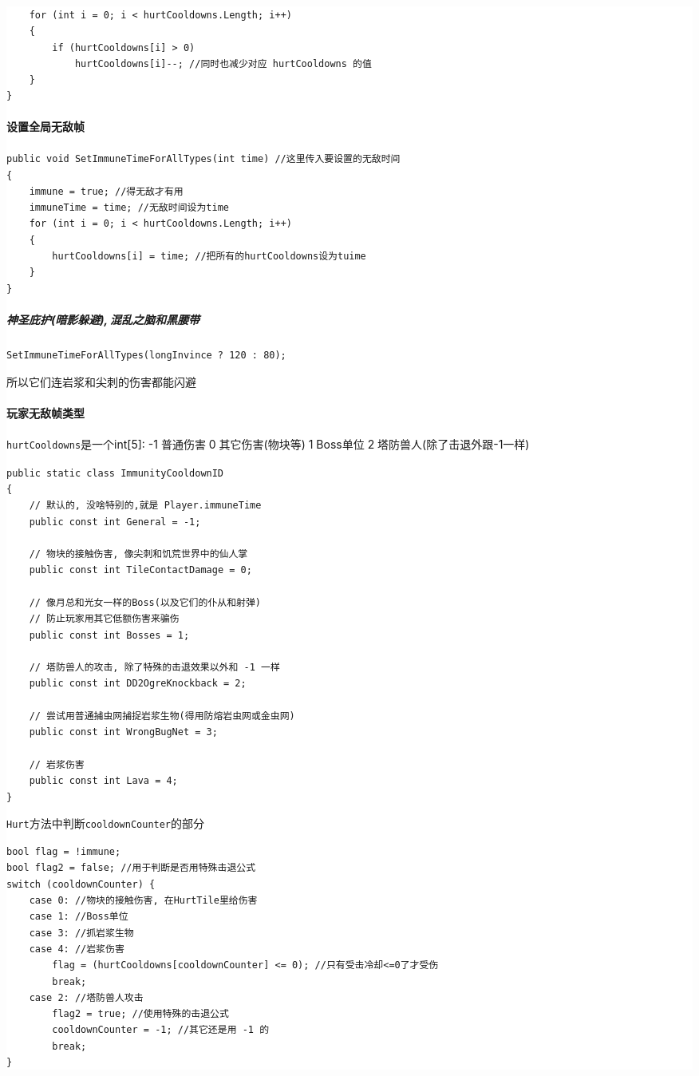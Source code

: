 		for (int i = 0; i < hurtCooldowns.Length; i++) 
		{
			if (hurtCooldowns[i] > 0)
				hurtCooldowns[i]--; //同时也减少对应 hurtCooldowns 的值
		}
	}
	
#### 设置全局无敌帧

	public void SetImmuneTimeForAllTypes(int time) //这里传入要设置的无敌时间
	{
		immune = true; //得无敌才有用
		immuneTime = time; //无敌时间设为time
		for (int i = 0; i < hurtCooldowns.Length; i++) 
		{
			hurtCooldowns[i] = time; //把所有的hurtCooldowns设为tuime
		}
	}
	
##### 神圣庇护(暗影躲避), 混乱之脑和黑腰带

	SetImmuneTimeForAllTypes(longInvince ? 120 : 80);

所以它们连岩浆和尖刺的伤害都能闪避

#### 玩家无敌帧类型

`hurtCooldowns`是一个int[5]: -1 普通伤害 0 其它伤害(物块等) 1 Boss单位 2 塔防兽人(除了击退外跟-1一样)

	public static class ImmunityCooldownID
	{
		// 默认的, 没啥特别的,就是 Player.immuneTime
		public const int General = -1;
		
		// 物块的接触伤害, 像尖刺和饥荒世界中的仙人掌
		public const int TileContactDamage = 0;
		
		// 像月总和光女一样的Boss(以及它们的仆从和射弹)
		// 防止玩家用其它低额伤害来骗伤
		public const int Bosses = 1;
		
		// 塔防兽人的攻击, 除了特殊的击退效果以外和 -1 一样
		public const int DD2OgreKnockback = 2;
		
		// 尝试用普通捕虫网捕捉岩浆生物(得用防熔岩虫网或金虫网)
		public const int WrongBugNet = 3;

		// 岩浆伤害
		public const int Lava = 4;
	}
	
`Hurt`方法中判断`cooldownCounter`的部分

	bool flag = !immune;
	bool flag2 = false; //用于判断是否用特殊击退公式
	switch (cooldownCounter) {
		case 0: //物块的接触伤害, 在HurtTile里给伤害
		case 1: //Boss单位
		case 3: //抓岩浆生物
		case 4: //岩浆伤害
			flag = (hurtCooldowns[cooldownCounter] <= 0); //只有受击冷却<=0了才受伤
			break;
		case 2: //塔防兽人攻击
			flag2 = true; //使用特殊的击退公式
			cooldownCounter = -1; //其它还是用 -1 的
			break;
	}
	